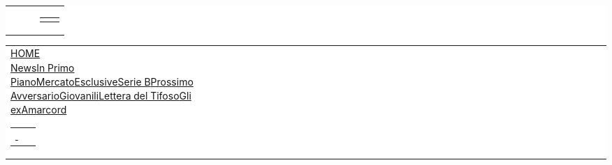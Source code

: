 <table>
<colgroup>
<col width="50%" />
<col width="50%" />
</colgroup>
<tbody>
<tr class="odd">
<td><div id="annuncio_searchbar">

</div></td>
<td><table>
<tbody>
<tr class="odd">
<td></td>
<td></td>
</tr>
</tbody>
</table></td>
</tr>
</tbody>
</table>

<table>
<colgroup>
<col width="33%" />
<col width="33%" />
<col width="33%" />
</colgroup>
<tbody>
<tr class="odd">
<td><div>
<div class="block_title">
<span><a href="/" title="Ultime notizie">HOME</a></span>
<div class="menu">
<a href="http://www.tuttobari.com/news/" id="mnews" class="m23" title="Ultime notizie News"><span></span>News</a><a href="http://www.tuttobari.com/in-primo-piano/" id="minprimopiano" class="m15" title="Ultime notizie In Primo Piano"><span></span>In Primo Piano</a><a href="http://www.tuttobari.com/mercato/" id="mmercato" class="m50" title="Ultime notizie Mercato"><span></span>Mercato</a><a href="http://www.tuttobari.com/esclusive/" id="mesclusive" class="m22" title="Ultime notizie Esclusive"><span></span>Esclusive</a><a href="http://www.tuttobari.com/serie-b/" id="mserieb" class="m74" title="Ultime notizie Serie B"><span></span>Serie B</a><a href="http://www.tuttobari.com/prossimo-avversario/" id="mprossimoavversario" class="m30" title="Ultime notizie Prossimo Avversario "><span></span>Prossimo Avversario</a><a href="http://www.tuttobari.com/giovanili/" id="mgiovanili" class="m37" title="Ultime notizie Giovanili"><span></span>Giovanili</a><a href="http://www.tuttobari.com/lettera-del-tifoso/" id="mletteradeltifoso" class="m55" title="Ultime notizie Lettera del Tifoso"><span></span>Lettera del Tifoso</a><a href="http://www.tuttobari.com/gli-ex/" id="mgliex" class="m42" title="Ultime notizie Gli ex"><span></span>Gli ex</a><a href="http://www.tuttobari.com/amarcord/" id="mamarcord" class="m76" title="Ultime notizie Amarcord"><span></span>Amarcord</a>
</div>
</div>
<div class="buttons">
<table>
<colgroup>
<col width="50%" />
<col width="50%" />
</colgroup>
<tbody>
<tr class="odd">
<td><a href="https://www.facebook.com/106832172948"><span class="social social-facebook"> </span></a></td>
<td><div class="fb-like" data-href="http://www.facebook.com/pages/TuttoBaricom/106832172948" data-send="false" data-layout="button_count" data-show-faces="true" data-action="like" data-width="142px">
